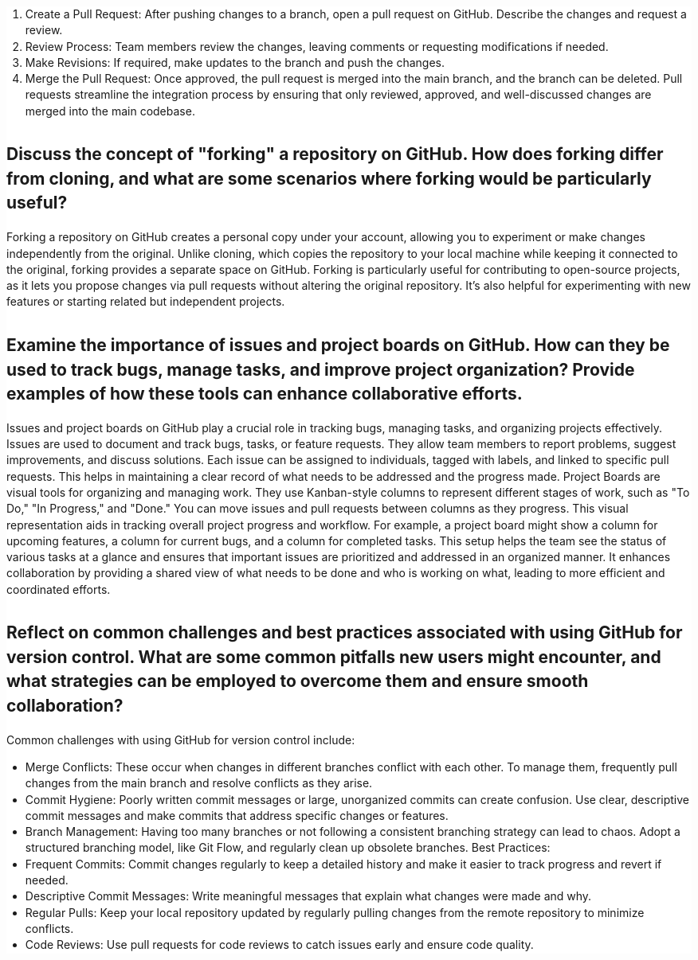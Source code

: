 1. Create a Pull Request: After pushing changes to a branch, open a pull request on GitHub. Describe the changes and request a review.
2. Review Process: Team members review the changes, leaving comments or requesting modifications if needed.
3. Make Revisions: If required, make updates to the branch and push the changes.
4. Merge the Pull Request: Once approved, the pull request is merged into the main branch, and the branch can be deleted.
Pull requests streamline the integration process by ensuring that only reviewed, approved, and well-discussed changes are merged into the main codebase.

## Discuss the concept of "forking" a repository on GitHub. How does forking differ from cloning, and what are some scenarios where forking would be particularly useful?
Forking a repository on GitHub creates a personal copy under your account, allowing you to experiment or make changes independently from the original. Unlike cloning, which copies the repository to your local machine while keeping it connected to the original, forking provides a separate space on GitHub.
Forking is particularly useful for contributing to open-source projects, as it lets you propose changes via pull requests without altering the original repository. It’s also helpful for experimenting with new features or starting related but independent projects.

## Examine the importance of issues and project boards on GitHub. How can they be used to track bugs, manage tasks, and improve project organization? Provide examples of how these tools can enhance collaborative efforts.
Issues and project boards on GitHub play a crucial role in tracking bugs, managing tasks, and organizing projects effectively.
Issues are used to document and track bugs, tasks, or feature requests. They allow team members to report problems, suggest improvements, and discuss solutions. Each issue can be assigned to individuals, tagged with labels, and linked to specific pull requests. This helps in maintaining a clear record of what needs to be addressed and the progress made.
Project Boards are visual tools for organizing and managing work. They use Kanban-style columns to represent different stages of work, such as "To Do," "In Progress," and "Done." You can move issues and pull requests between columns as they progress. This visual representation aids in tracking overall project progress and workflow.
For example, a project board might show a column for upcoming features, a column for current bugs, and a column for completed tasks. This setup helps the team see the status of various tasks at a glance and ensures that important issues are prioritized and addressed in an organized manner. It enhances collaboration by providing a shared view of what needs to be done and who is working on what, leading to more efficient and coordinated efforts.

## Reflect on common challenges and best practices associated with using GitHub for version control. What are some common pitfalls new users might encounter, and what strategies can be employed to overcome them and ensure smooth collaboration?
Common challenges with using GitHub for version control include:
- Merge Conflicts: These occur when changes in different branches conflict with each other. To manage them, frequently pull changes from the main branch and resolve conflicts as they arise.
- Commit Hygiene: Poorly written commit messages or large, unorganized commits can create confusion. Use clear, descriptive commit messages and make commits that address specific changes or features.
- Branch Management: Having too many branches or not following a consistent branching strategy can lead to chaos. Adopt a structured branching model, like Git Flow, and regularly clean up obsolete branches.
Best Practices:
- Frequent Commits: Commit changes regularly to keep a detailed history and make it easier to track progress and revert if needed.
- Descriptive Commit Messages: Write meaningful messages that explain what changes were made and why.
- Regular Pulls: Keep your local repository updated by regularly pulling changes from the remote repository to minimize conflicts.
- Code Reviews: Use pull requests for code reviews to catch issues early and ensure code quality.